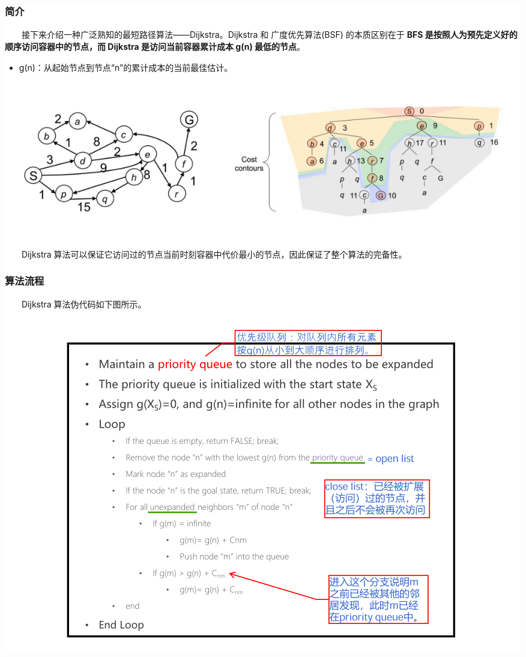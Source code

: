 ### 简介
　　接下来介绍一种广泛熟知的最短路径算法——Dijkstra。Dijkstra 和 广度优先算法(BSF) 的本质区别在于 **BFS 是按照人为预先定义好的顺序访问容器中的节点，而 Dijkstra 是访问当前容器累计成本 g(n) 最低的节点**。
+ g(n)：从起始节点到节点“n”的累计成本的当前最佳估计。

<img src="/img/Dijkstra&Astar/DijkstraCost.png" > 

　　Dijkstra 算法可以保证它访问过的节点当前时刻容器中代价最小的节点，因此保证了整个算法的完备性。

### 算法流程

　　Dijkstra 算法伪代码如下图所示。

<div align=center>
	<img src="/img/Dijkstra&Astar/Dijkstraflow.png" >
</div>
